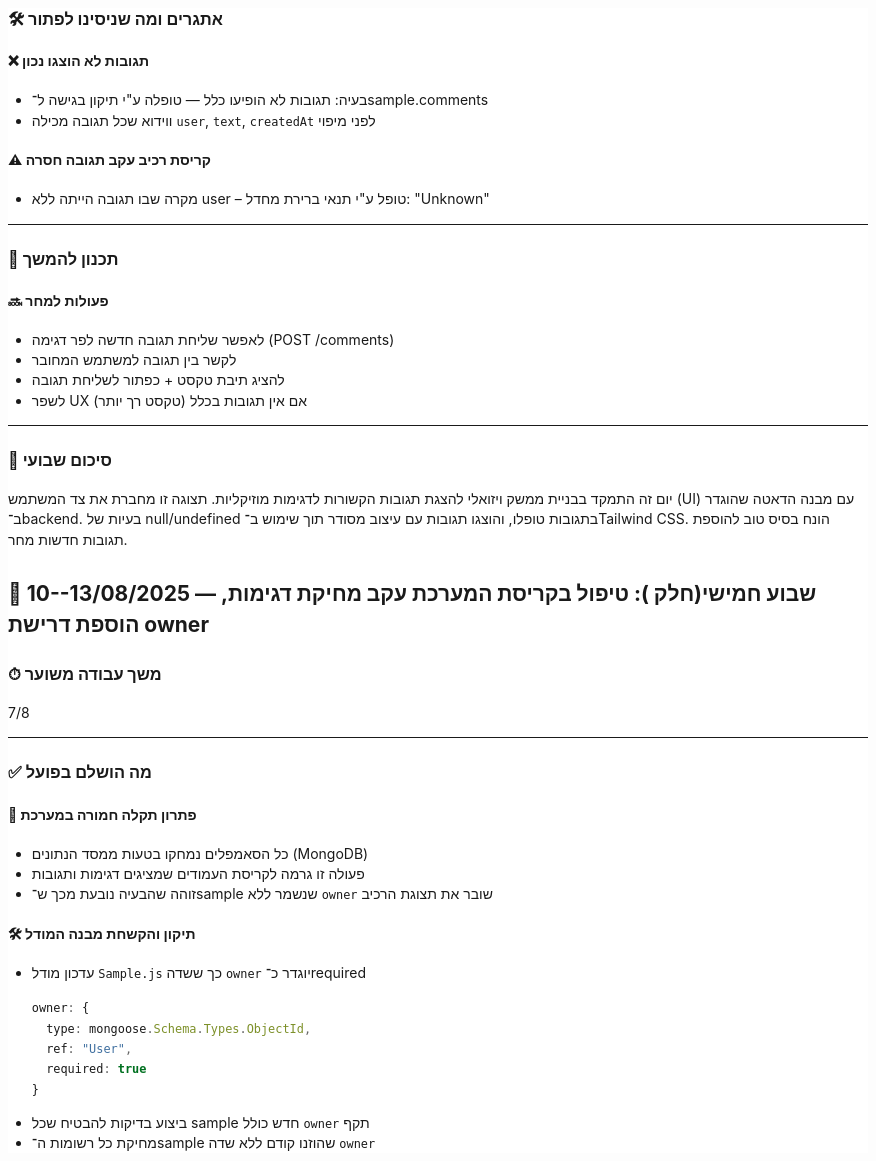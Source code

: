 ### 🛠 אתגרים ומה שניסינו לפתור

#### ❌ תגובות לא הוצגו נכון
- בעיה: תגובות לא הופיעו כלל — טופלה ע"י תיקון בגישה ל־sample.comments
- ווידוא שכל תגובה מכילה `user`, `text`, `createdAt` לפני מיפוי

#### ⚠️ קריסת רכיב עקב תגובה חסרה
- מקרה שבו תגובה הייתה ללא user – טופל ע"י תנאי ברירת מחדל: "Unknown"

---

### 📌 תכנון להמשך

#### 🔜 פעולות למחר
- לאפשר שליחת תגובה חדשה לפר דגימה (POST /comments)
- לקשר בין תגובה למשתמש המחובר
- להציג תיבת טקסט + כפתור לשליחת תגובה
- לשפר UX אם אין תגובות בכלל (טקסט רך יותר)

---

### 📝 סיכום שבועי

יום זה התמקד בבניית ממשק ויזואלי להצגת תגובות הקשורות לדגימות מוזיקליות. תצוגה זו מחברת את צד המשתמש (UI) עם מבנה הדאטה שהוגדר ב־backend. בעיות של null/undefined בתגובות טופלו, והוצגו תגובות עם עיצוב מסודר תוך שימוש ב־Tailwind CSS. הונח בסיס טוב להוספת תגובות חדשות מחר.

## 📅 10--13/08/2025 — שבוע חמישי(חלק ): טיפול בקריסת המערכת עקב מחיקת דגימות, הוספת דרישת owner

### ⏱ משך עבודה משוער
7/8 

---

### ✅ מה הושלם בפועל

#### 🧨 פתרון תקלה חמורה במערכת
- כל הסאמפלים נמחקו בטעות ממסד הנתונים (MongoDB)
- פעולה זו גרמה לקריסת העמודים שמציגים דגימות ותגובות
- זוהה שהבעיה נובעת מכך ש־sample שנשמר ללא `owner` שובר את תצוגת הרכיב

#### 🛠 תיקון והקשחת מבנה המודל
- עדכון מודל `Sample.js` כך ששדה `owner` יוגדר כ־required
  ```ts
  owner: {
    type: mongoose.Schema.Types.ObjectId,
    ref: "User",
    required: true
  }
  ```
- ביצוע בדיקות להבטיח שכל sample חדש כולל `owner` תקף
- מחיקת כל רשומות ה־sample שהוזנו קודם ללא שדה `owner`
